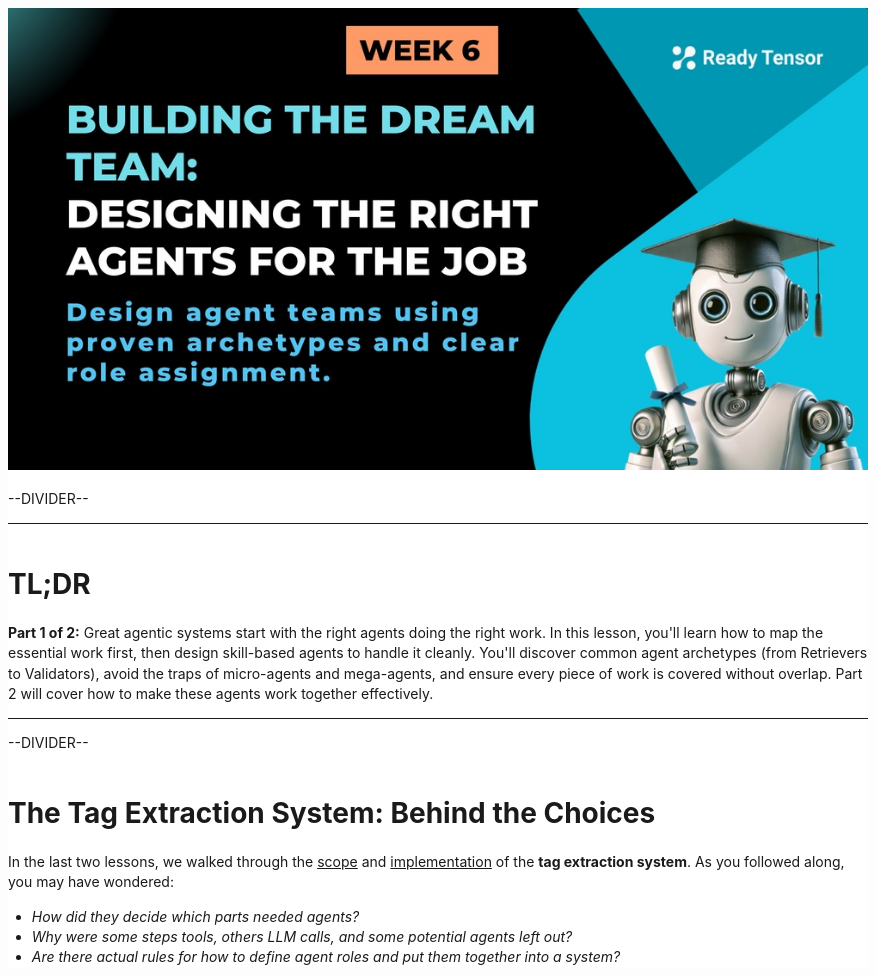 ![AAIDC-wk6-l3a-designing-agents.jpeg](AAIDC-wk6-l3a-designing-agents.jpeg)

--DIVIDER--

---

# TL;DR

**Part 1 of 2:** Great agentic systems start with the right agents doing the right work. In this lesson, you'll learn how to map the essential work first, then design skill-based agents to handle it cleanly. You'll discover common agent archetypes (from Retrievers to Validators), avoid the traps of micro-agents and mega-agents, and ensure every piece of work is covered without overlap. Part 2 will cover how to make these agents work together effectively.

---

--DIVIDER--

# The Tag Extraction System: Behind the Choices

In the last two lessons, we walked through the [scope](https://app.readytensor.ai/publications/Gq1xQ27DmJ56) and [implementation](https://app.readytensor.ai/publications/D3vJsJh1500g) of the **tag extraction system**. As you followed along, you may have wondered:

- _How did they decide which parts needed agents?_
- _Why were some steps tools, others LLM calls, and some potential agents left out?_
- _Are there actual rules for how to define agent roles and put them together into a system?_

